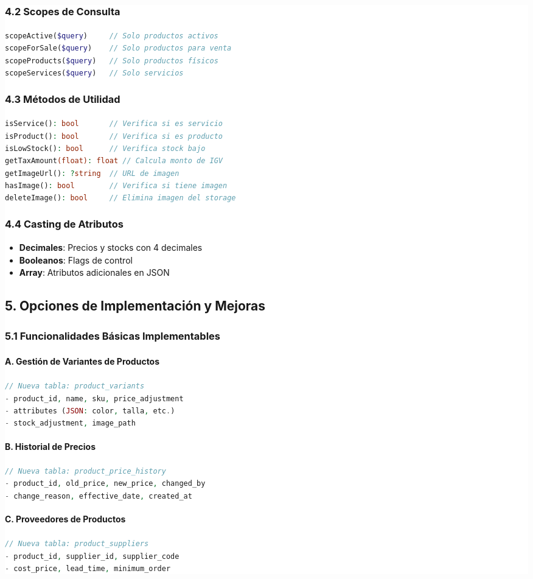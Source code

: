 ### 4.2 Scopes de Consulta

```php
scopeActive($query)     // Solo productos activos
scopeForSale($query)    // Solo productos para venta
scopeProducts($query)   // Solo productos físicos
scopeServices($query)   // Solo servicios
```

### 4.3 Métodos de Utilidad

```php
isService(): bool       // Verifica si es servicio
isProduct(): bool       // Verifica si es producto
isLowStock(): bool      // Verifica stock bajo
getTaxAmount(float): float // Calcula monto de IGV
getImageUrl(): ?string  // URL de imagen
hasImage(): bool        // Verifica si tiene imagen
deleteImage(): bool     // Elimina imagen del storage
```

### 4.4 Casting de Atributos

- **Decimales**: Precios y stocks con 4 decimales
- **Booleanos**: Flags de control
- **Array**: Atributos adicionales en JSON

## 5. Opciones de Implementación y Mejoras

### 5.1 Funcionalidades Básicas Implementables

#### A. Gestión de Variantes de Productos
```php
// Nueva tabla: product_variants
- product_id, name, sku, price_adjustment
- attributes (JSON: color, talla, etc.)
- stock_adjustment, image_path
```

#### B. Historial de Precios
```php
// Nueva tabla: product_price_history
- product_id, old_price, new_price, changed_by
- change_reason, effective_date, created_at
```

#### C. Proveedores de Productos
```php
// Nueva tabla: product_suppliers
- product_id, supplier_id, supplier_code
- cost_price, lead_time, minimum_order
```

